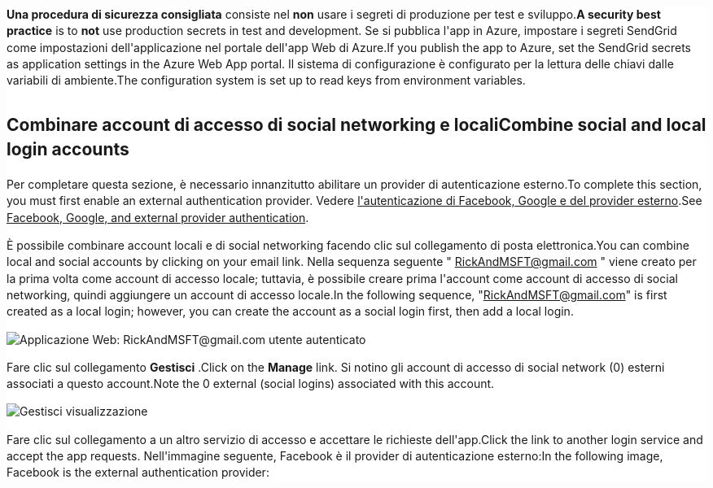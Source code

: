 <span data-ttu-id="5790d-190">**Una procedura di sicurezza consigliata** consiste nel **non** usare i segreti di produzione per test e sviluppo.</span><span class="sxs-lookup"><span data-stu-id="5790d-190">**A security best practice** is to **not** use production secrets in test and development.</span></span> <span data-ttu-id="5790d-191">Se si pubblica l'app in Azure, impostare i segreti SendGrid come impostazioni dell'applicazione nel portale dell'app Web di Azure.</span><span class="sxs-lookup"><span data-stu-id="5790d-191">If you publish the app to Azure, set the SendGrid secrets as application settings in the Azure Web App portal.</span></span> <span data-ttu-id="5790d-192">Il sistema di configurazione è configurato per la lettura delle chiavi dalle variabili di ambiente.</span><span class="sxs-lookup"><span data-stu-id="5790d-192">The configuration system is set up to read keys from environment variables.</span></span>

## <a name="combine-social-and-local-login-accounts"></a><span data-ttu-id="5790d-193">Combinare account di accesso di social networking e locali</span><span class="sxs-lookup"><span data-stu-id="5790d-193">Combine social and local login accounts</span></span>

<span data-ttu-id="5790d-194">Per completare questa sezione, è necessario innanzitutto abilitare un provider di autenticazione esterno.</span><span class="sxs-lookup"><span data-stu-id="5790d-194">To complete this section, you must first enable an external authentication provider.</span></span> <span data-ttu-id="5790d-195">Vedere [l'autenticazione di Facebook, Google e del provider esterno](xref:security/authentication/social/index).</span><span class="sxs-lookup"><span data-stu-id="5790d-195">See [Facebook, Google, and external provider authentication](xref:security/authentication/social/index).</span></span>

<span data-ttu-id="5790d-196">È possibile combinare account locali e di social networking facendo clic sul collegamento di posta elettronica.</span><span class="sxs-lookup"><span data-stu-id="5790d-196">You can combine local and social accounts by clicking on your email link.</span></span> <span data-ttu-id="5790d-197">Nella sequenza seguente " RickAndMSFT@gmail.com " viene creato per la prima volta come account di accesso locale; tuttavia, è possibile creare prima l'account come account di accesso di social networking, quindi aggiungere un account di accesso locale.</span><span class="sxs-lookup"><span data-stu-id="5790d-197">In the following sequence, "RickAndMSFT@gmail.com" is first created as a local login; however, you can create the account as a social login first, then add a local login.</span></span>

![Applicazione Web: RickAndMSFT@gmail.com utente autenticato](accconfirm/_static/rick.png)

<span data-ttu-id="5790d-199">Fare clic sul collegamento **Gestisci** .</span><span class="sxs-lookup"><span data-stu-id="5790d-199">Click on the **Manage** link.</span></span> <span data-ttu-id="5790d-200">Si notino gli account di accesso di social network (0) esterni associati a questo account.</span><span class="sxs-lookup"><span data-stu-id="5790d-200">Note the 0 external (social logins) associated with this account.</span></span>

![Gestisci visualizzazione](accconfirm/_static/manage.png)

<span data-ttu-id="5790d-202">Fare clic sul collegamento a un altro servizio di accesso e accettare le richieste dell'app.</span><span class="sxs-lookup"><span data-stu-id="5790d-202">Click the link to another login service and accept the app requests.</span></span> <span data-ttu-id="5790d-203">Nell'immagine seguente, Facebook è il provider di autenticazione esterno:</span><span class="sxs-lookup"><span data-stu-id="5790d-203">In the following image, Facebook is the external authentication provider:</span></span>
